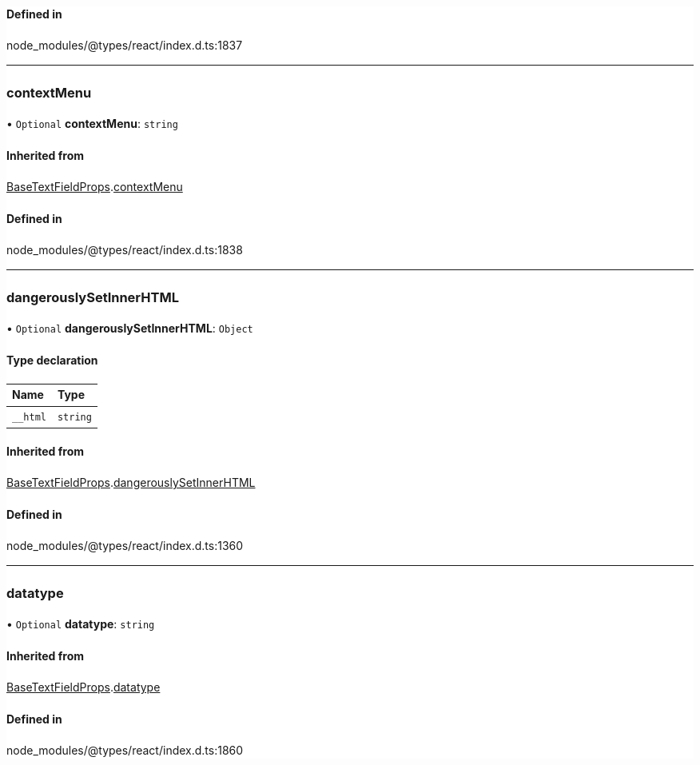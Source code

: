 #### Defined in

node_modules/@types/react/index.d.ts:1837

___

### contextMenu

• `Optional` **contextMenu**: `string`

#### Inherited from

[BaseTextFieldProps](components_GraphEditor_DataEditor._internal_.BaseTextFieldProps.md).[contextMenu](components_GraphEditor_DataEditor._internal_.BaseTextFieldProps.md#contextmenu)

#### Defined in

node_modules/@types/react/index.d.ts:1838

___

### dangerouslySetInnerHTML

• `Optional` **dangerouslySetInnerHTML**: `Object`

#### Type declaration

| Name | Type |
| :------ | :------ |
| `__html` | `string` |

#### Inherited from

[BaseTextFieldProps](components_GraphEditor_DataEditor._internal_.BaseTextFieldProps.md).[dangerouslySetInnerHTML](components_GraphEditor_DataEditor._internal_.BaseTextFieldProps.md#dangerouslysetinnerhtml)

#### Defined in

node_modules/@types/react/index.d.ts:1360

___

### datatype

• `Optional` **datatype**: `string`

#### Inherited from

[BaseTextFieldProps](components_GraphEditor_DataEditor._internal_.BaseTextFieldProps.md).[datatype](components_GraphEditor_DataEditor._internal_.BaseTextFieldProps.md#datatype)

#### Defined in

node_modules/@types/react/index.d.ts:1860
